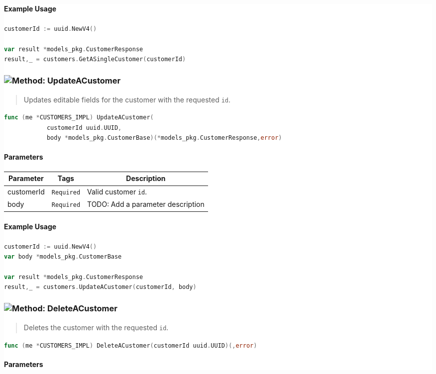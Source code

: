 #### Example Usage

```go
customerId := uuid.NewV4()

var result *models_pkg.CustomerResponse
result,_ = customers.GetASingleCustomer(customerId)

```


### <a name="update_a_customer"></a>![Method: ](https://apidocs.io/img/method.png ".customers_pkg.UpdateACustomer") UpdateACustomer

> Updates editable fields for the customer with the requested `id`.


```go
func (me *CUSTOMERS_IMPL) UpdateACustomer(
            customerId uuid.UUID,
            body *models_pkg.CustomerBase)(*models_pkg.CustomerResponse,error)
```

#### Parameters

| Parameter | Tags | Description |
|-----------|------|-------------|
| customerId |  ``` Required ```  | Valid customer `id`. |
| body |  ``` Required ```  | TODO: Add a parameter description |


#### Example Usage

```go
customerId := uuid.NewV4()
var body *models_pkg.CustomerBase

var result *models_pkg.CustomerResponse
result,_ = customers.UpdateACustomer(customerId, body)

```


### <a name="delete_a_customer"></a>![Method: ](https://apidocs.io/img/method.png ".customers_pkg.DeleteACustomer") DeleteACustomer

> Deletes the customer with the requested `id`.


```go
func (me *CUSTOMERS_IMPL) DeleteACustomer(customerId uuid.UUID)(,error)
```

#### Parameters

